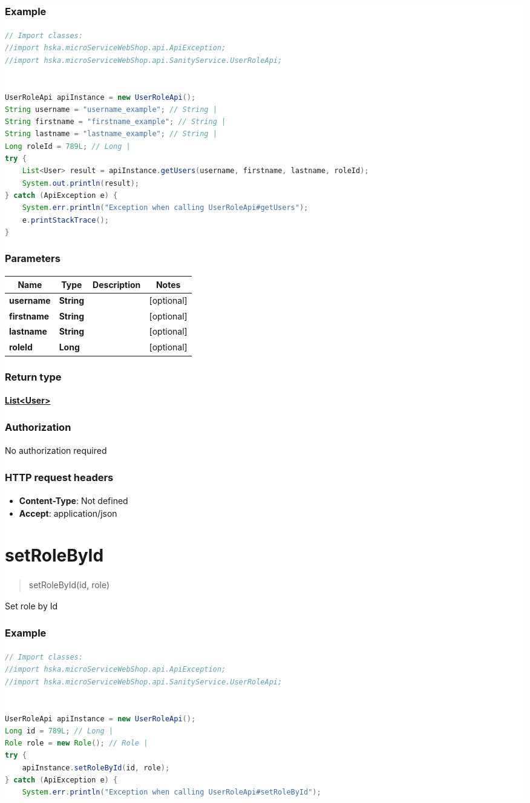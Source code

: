 ### Example
```java
// Import classes:
//import hska.microServiceWebShop.api.ApiException;
//import hska.microServiceWebShop.api.SanityService.UserRoleApi;


UserRoleApi apiInstance = new UserRoleApi();
String username = "username_example"; // String | 
String firstname = "firstname_example"; // String | 
String lastname = "lastname_example"; // String | 
Long roleId = 789L; // Long | 
try {
    List<User> result = apiInstance.getUsers(username, firstname, lastname, roleId);
    System.out.println(result);
} catch (ApiException e) {
    System.err.println("Exception when calling UserRoleApi#getUsers");
    e.printStackTrace();
}
```

### Parameters

Name | Type | Description  | Notes
------------- | ------------- | ------------- | -------------
 **username** | **String**|  | [optional]
 **firstname** | **String**|  | [optional]
 **lastname** | **String**|  | [optional]
 **roleId** | **Long**|  | [optional]

### Return type

[**List&lt;User&gt;**](User.md)

### Authorization

No authorization required

### HTTP request headers

 - **Content-Type**: Not defined
 - **Accept**: application/json

<a name="setRoleById"></a>
# **setRoleById**
> setRoleById(id, role)

Set role by Id

### Example
```java
// Import classes:
//import hska.microServiceWebShop.api.ApiException;
//import hska.microServiceWebShop.api.SanityService.UserRoleApi;


UserRoleApi apiInstance = new UserRoleApi();
Long id = 789L; // Long | 
Role role = new Role(); // Role | 
try {
    apiInstance.setRoleById(id, role);
} catch (ApiException e) {
    System.err.println("Exception when calling UserRoleApi#setRoleById");
```
